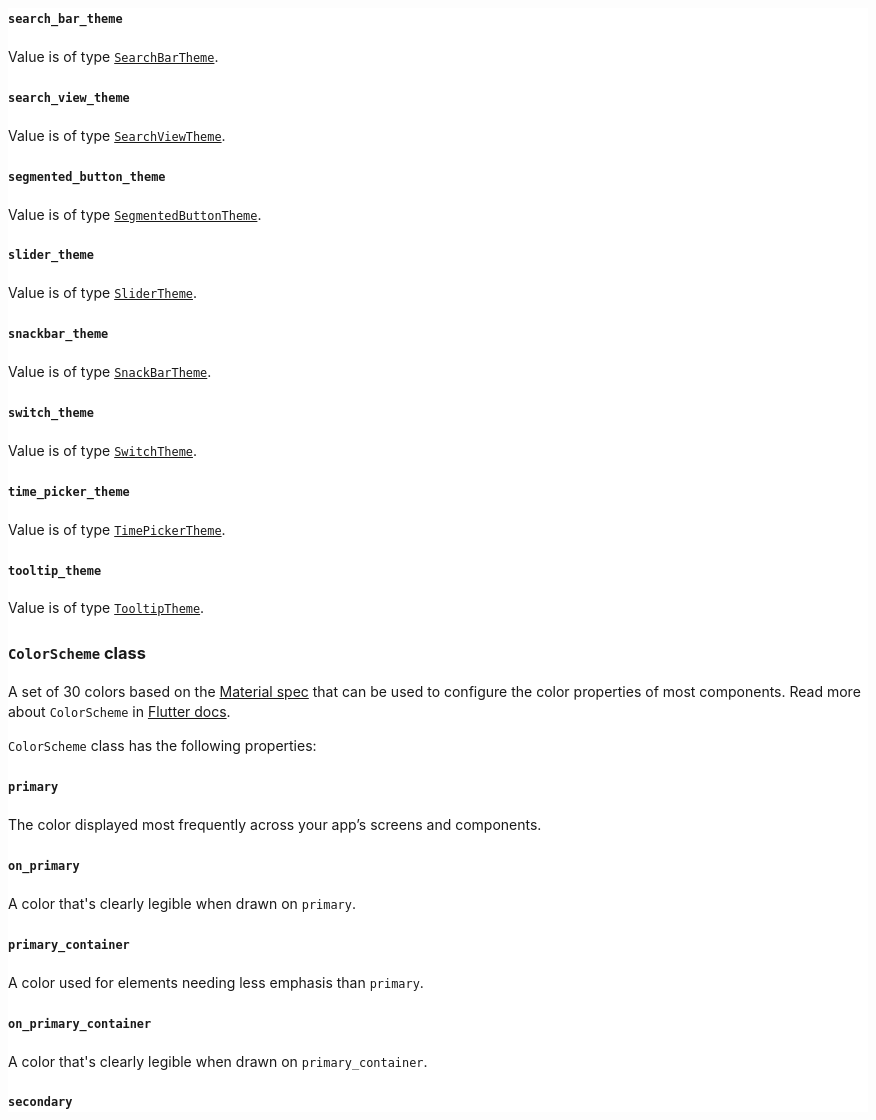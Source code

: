 #### `search_bar_theme`

Value is of type [`SearchBarTheme`](#searchbartheme-class).

#### `search_view_theme`

Value is of type [`SearchViewTheme`](#searchviewtheme-class).

#### `segmented_button_theme`

Value is of type [`SegmentedButtonTheme`](#segmentedbuttontheme-class).

#### `slider_theme`

Value is of type [`SliderTheme`](#slidertheme-class).

#### `snackbar_theme`

Value is of type [`SnackBarTheme`](#snackbartheme-class).

#### `switch_theme`

Value is of type [`SwitchTheme`](#switchtheme-class).

#### `time_picker_theme`

Value is of type [`TimePickerTheme`](#timepickertheme-class).

#### `tooltip_theme`

Value is of type [`TooltipTheme`](#tooltiptheme-class).

### `ColorScheme` class

A set of 30 colors based on the [Material spec](https://m3.material.io/styles/color/the-color-system/color-roles) that can be used to configure the color properties of most components. Read more about `ColorScheme` in [Flutter docs](https://api.flutter.dev/flutter/material/ColorScheme-class.html).

`ColorScheme` class has the following properties:

#### `primary`

The color displayed most frequently across your app’s screens and components.

#### `on_primary`

A color that's clearly legible when drawn on `primary`.

#### `primary_container`

A color used for elements needing less emphasis than `primary`.

#### `on_primary_container`

A color that's clearly legible when drawn on `primary_container`.

#### `secondary`
